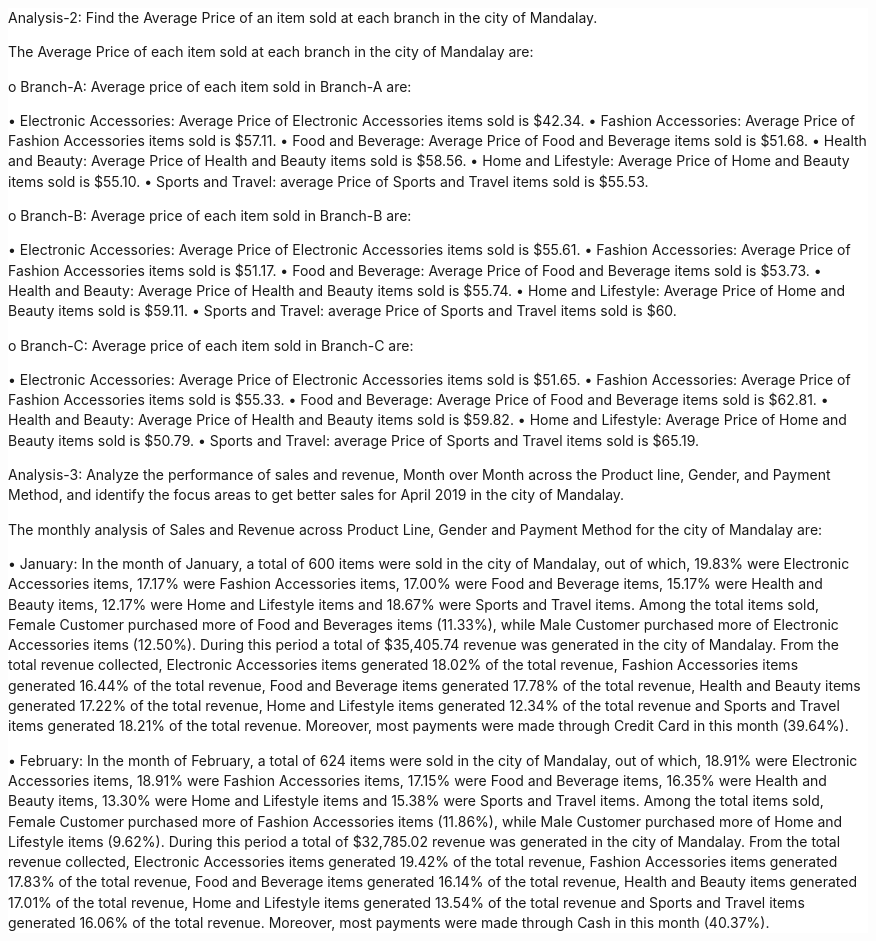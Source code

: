 
Analysis-2: Find the Average Price of an item sold at each branch in the city of Mandalay.

The Average Price of each item sold at each branch in the city of Mandalay are:

o	Branch-A: Average price of each item sold in Branch-A are: 

•	Electronic Accessories: Average Price of Electronic Accessories items sold is $42.34.
•	Fashion Accessories: Average Price of Fashion Accessories items sold is $57.11.
•	Food and Beverage: Average Price of Food and Beverage items sold is $51.68.
•	Health and Beauty: Average Price of Health and Beauty items sold is $58.56.
•	Home and Lifestyle: Average Price of Home and Beauty items sold is $55.10.
•	Sports and Travel: average Price of Sports and Travel items sold is $55.53.

o	Branch-B: Average price of each item sold in Branch-B are:

•	Electronic Accessories: Average Price of Electronic Accessories items sold is $55.61.
•	Fashion Accessories: Average Price of Fashion Accessories items sold is $51.17.
•	Food and Beverage: Average Price of Food and Beverage items sold is $53.73.
•	Health and Beauty: Average Price of Health and Beauty items sold is $55.74.
•	Home and Lifestyle: Average Price of Home and Beauty items sold is $59.11.
•	Sports and Travel: average Price of Sports and Travel items sold is $60.

o	Branch-C: Average price of each item sold in Branch-C are:

•	Electronic Accessories: Average Price of Electronic Accessories items sold is $51.65.
•	Fashion Accessories: Average Price of Fashion Accessories items sold is $55.33.
•	Food and Beverage: Average Price of Food and Beverage items sold is $62.81.
•	Health and Beauty: Average Price of Health and Beauty items sold is $59.82.
•	Home and Lifestyle: Average Price of Home and Beauty items sold is $50.79.
•	Sports and Travel: average Price of Sports and Travel items sold is $65.19.




Analysis-3: Analyze the performance of sales and revenue, Month over Month across the Product line, Gender, and Payment Method, and identify the focus areas to get better sales for April 2019 in the city of Mandalay.

The monthly analysis of Sales and Revenue across Product Line, Gender and Payment Method for the city of Mandalay are: 

•	January: In the month of January, a total of 600 items were sold in the city of Mandalay, out of which, 19.83% were Electronic Accessories items, 17.17% were Fashion Accessories items, 17.00% were Food and Beverage items, 15.17% were Health and Beauty items, 12.17% were Home and Lifestyle items and 18.67% were Sports and Travel items. Among the total items sold, Female Customer purchased more of Food and Beverages items (11.33%), while Male Customer purchased more of Electronic Accessories items (12.50%).
During this period a total of $35,405.74 revenue was generated in the city of Mandalay. From the total revenue collected, Electronic Accessories items generated 18.02% of the total revenue, Fashion Accessories items generated 16.44% of the total revenue, Food and Beverage items generated 17.78% of the total revenue, Health and Beauty items generated 17.22% of the total revenue, Home and Lifestyle items generated 12.34% of the total revenue and Sports and Travel items generated 18.21% of the total revenue.  Moreover, most payments were made through Credit Card in this month (39.64%).

•	February: In the month of February, a total of 624 items were sold in the city of Mandalay, out of which, 18.91% were Electronic Accessories items, 18.91% were Fashion Accessories items, 17.15% were Food and Beverage items, 16.35% were Health and Beauty items, 13.30% were Home and Lifestyle items and 15.38% were Sports and Travel items. Among the total items sold, Female Customer purchased more of Fashion Accessories items (11.86%), while Male Customer purchased more of Home and Lifestyle items (9.62%).
During this period a total of $32,785.02 revenue was generated in the city of Mandalay. From the total revenue collected, Electronic Accessories items generated 19.42% of the total revenue, Fashion Accessories items generated 17.83% of the total revenue, Food and Beverage items generated 16.14% of the total revenue, Health and Beauty items generated 17.01% of the total revenue, Home and Lifestyle items generated 13.54% of the total revenue and Sports and Travel items generated 16.06% of the total revenue.  Moreover, most payments were made through Cash in this month (40.37%).
